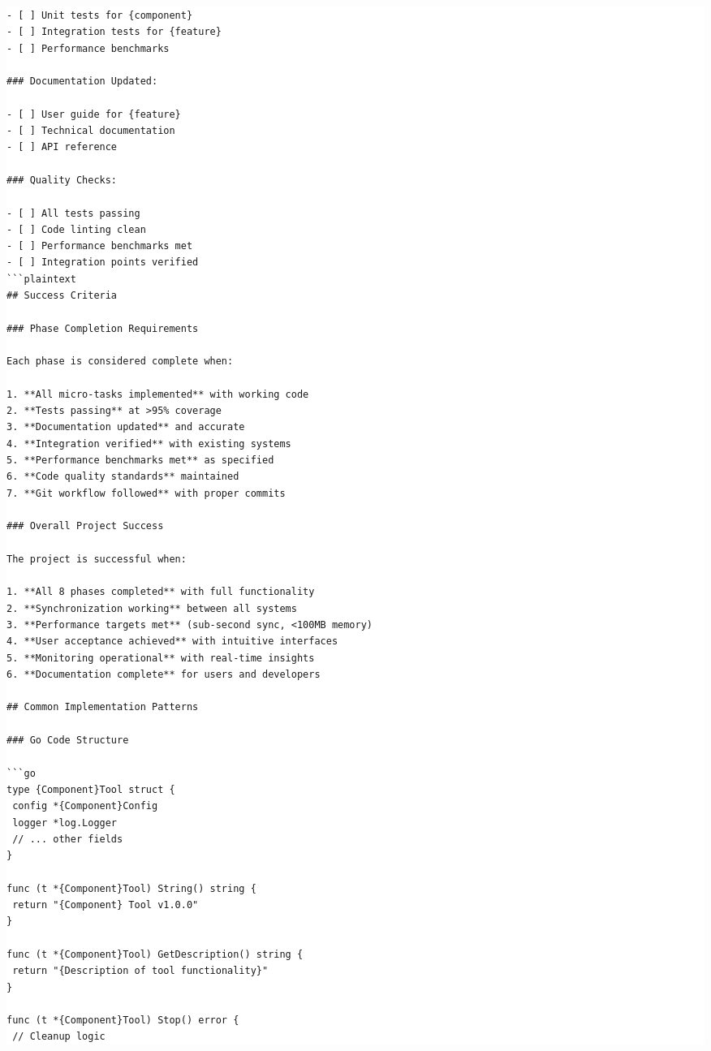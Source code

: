    ```
- [ ] Unit tests for {component}
- [ ] Integration tests for {feature}
- [ ] Performance benchmarks

### Documentation Updated:

- [ ] User guide for {feature}
- [ ] Technical documentation
- [ ] API reference

### Quality Checks:

- [ ] All tests passing
- [ ] Code linting clean
- [ ] Performance benchmarks met
- [ ] Integration points verified
```plaintext
## Success Criteria

### Phase Completion Requirements

Each phase is considered complete when:

1. **All micro-tasks implemented** with working code
2. **Tests passing** at >95% coverage
3. **Documentation updated** and accurate
4. **Integration verified** with existing systems
5. **Performance benchmarks met** as specified
6. **Code quality standards** maintained
7. **Git workflow followed** with proper commits

### Overall Project Success

The project is successful when:

1. **All 8 phases completed** with full functionality
2. **Synchronization working** between all systems
3. **Performance targets met** (sub-second sync, <100MB memory)
4. **User acceptance achieved** with intuitive interfaces
5. **Monitoring operational** with real-time insights
6. **Documentation complete** for users and developers

## Common Implementation Patterns

### Go Code Structure

```go
type {Component}Tool struct {
    config *{Component}Config
    logger *log.Logger
    // ... other fields
}

func (t *{Component}Tool) String() string {
    return "{Component} Tool v1.0.0"
}

func (t *{Component}Tool) GetDescription() string {
    return "{Description of tool functionality}"
}

func (t *{Component}Tool) Stop() error {
    // Cleanup logic
   ```